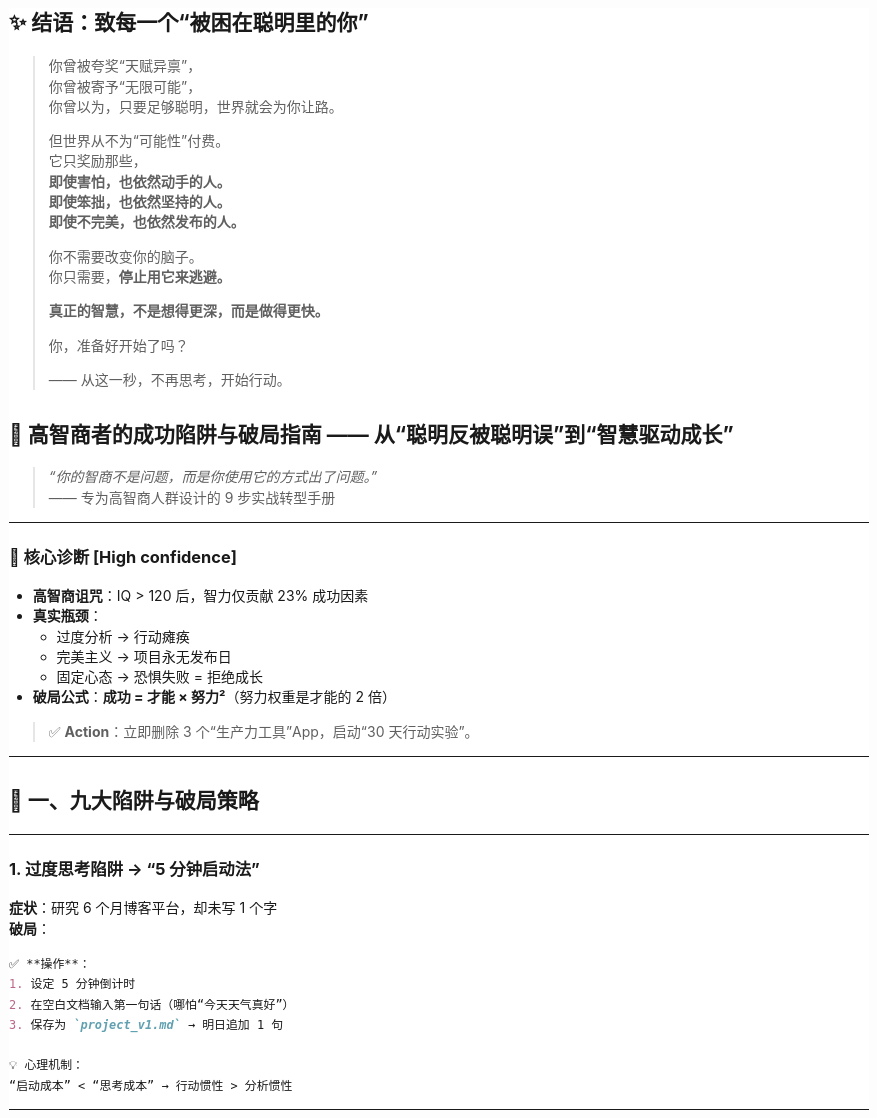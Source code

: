 ## ✨ 结语：致每一个“被困在聪明里的你”

> 你曾被夸奖“天赋异禀”，  
> 你曾被寄予“无限可能”，  
> 你曾以为，只要足够聪明，世界就会为你让路。  
>  
> 但世界从不为“可能性”付费。  
> 它只奖励那些，  
> **即使害怕，也依然动手的人。**  
> **即使笨拙，也依然坚持的人。**  
> **即使不完美，也依然发布的人。**  
>  
> 你不需要改变你的脑子。  
> 你只需要，**停止用它来逃避。**  
>  
> **真正的智慧，不是想得更深，而是做得更快。**  
>  
> 你，准备好开始了吗？  
>  
> —— 从这一秒，不再思考，开始行动。



## 🧠 高智商者的成功陷阱与破局指南 —— 从“聪明反被聪明误”到“智慧驱动成长”  
> *“你的智商不是问题，而是你使用它的方式出了问题。”*  
> —— 专为高智商人群设计的 9 步实战转型手册

---

### 📌 核心诊断 [High confidence]  
- **高智商诅咒**：IQ > 120 后，智力仅贡献 23% 成功因素  
- **真实瓶颈**：  
  - 过度分析 → 行动瘫痪  
  - 完美主义 → 项目永无发布日  
  - 固定心态 → 恐惧失败 = 拒绝成长  
- **破局公式**：**成功 = 才能 × 努力²**（努力权重是才能的 2 倍）

> ✅ **Action**：立即删除 3 个“生产力工具”App，启动“30 天行动实验”。

---

## 🚫 一、九大陷阱与破局策略

---

### 1. 过度思考陷阱 → **“5 分钟启动法”**  
**症状**：研究 6 个月博客平台，却未写 1 个字  
**破局**：  
```markdown
✅ **操作**：  
1. 设定 5 分钟倒计时  
2. 在空白文档输入第一句话（哪怕“今天天气真好”）  
3. 保存为 `project_v1.md` → 明日追加 1 句  

💡 心理机制：  
“启动成本” < “思考成本” → 行动惯性 > 分析惯性
```

---